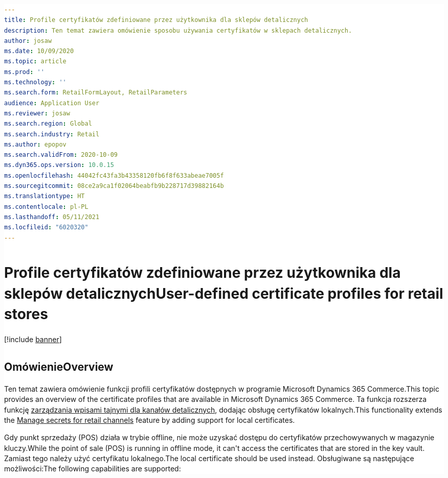 ```yaml
---
title: Profile certyfikatów zdefiniowane przez użytkownika dla sklepów detalicznych
description: Ten temat zawiera omówienie sposobu używania certyfikatów w sklepach detalicznych.
author: josaw
ms.date: 10/09/2020
ms.topic: article
ms.prod: ''
ms.technology: ''
ms.search.form: RetailFormLayout, RetailParameters
audience: Application User
ms.reviewer: josaw
ms.search.region: Global
ms.search.industry: Retail
ms.author: epopov
ms.search.validFrom: 2020-10-09
ms.dyn365.ops.version: 10.0.15
ms.openlocfilehash: 44042fc43fa3b43358120fb6f8f633abeae7005f
ms.sourcegitcommit: 08ce2a9ca1f02064beabfb9b228717d39882164b
ms.translationtype: HT
ms.contentlocale: pl-PL
ms.lasthandoff: 05/11/2021
ms.locfileid: "6020320"
---
```

# <a name="user-defined-certificate-profiles-for-retail-stores"></a><span data-ttu-id="83b69-103">Profile certyfikatów zdefiniowane przez użytkownika dla sklepów detalicznych</span><span class="sxs-lookup"><span data-stu-id="83b69-103">User-defined certificate profiles for retail stores</span></span>

[!include [banner](../includes/banner.md)]


## <a name="overview"></a><span data-ttu-id="83b69-104">Omówienie</span><span class="sxs-lookup"><span data-stu-id="83b69-104">Overview</span></span>

<span data-ttu-id="83b69-105">Ten temat zawiera omówienie funkcji profili certyfikatów dostępnych w programie Microsoft Dynamics 365 Commerce.</span><span class="sxs-lookup"><span data-stu-id="83b69-105">This topic provides an overview of the certificate profiles that are available in Microsoft Dynamics 365 Commerce.</span></span> <span data-ttu-id="83b69-106">Ta funkcja rozszerza funkcję [zarządzania wpisami tajnymi dla kanałów detalicznych](../dev-itpro/manage-secrets.md), dodając obsługę certyfikatów lokalnych.</span><span class="sxs-lookup"><span data-stu-id="83b69-106">This functionality extends the [Manage secrets for retail channels](../dev-itpro/manage-secrets.md) feature by adding support for local certificates.</span></span>

<span data-ttu-id="83b69-107">Gdy punkt sprzedaży (POS) działa w trybie offline, nie może uzyskać dostępu do certyfikatów przechowywanych w magazynie kluczy.</span><span class="sxs-lookup"><span data-stu-id="83b69-107">While the point of sale (POS) is running in offline mode, it can't access the certificates that are stored in the key vault.</span></span> <span data-ttu-id="83b69-108">Zamiast tego należy użyć certyfikatu lokalnego.</span><span class="sxs-lookup"><span data-stu-id="83b69-108">The local certificate should be used instead.</span></span> <span data-ttu-id="83b69-109">Obsługiwane są następujące możliwości:</span><span class="sxs-lookup"><span data-stu-id="83b69-109">The following capabilities are supported:</span></span>

